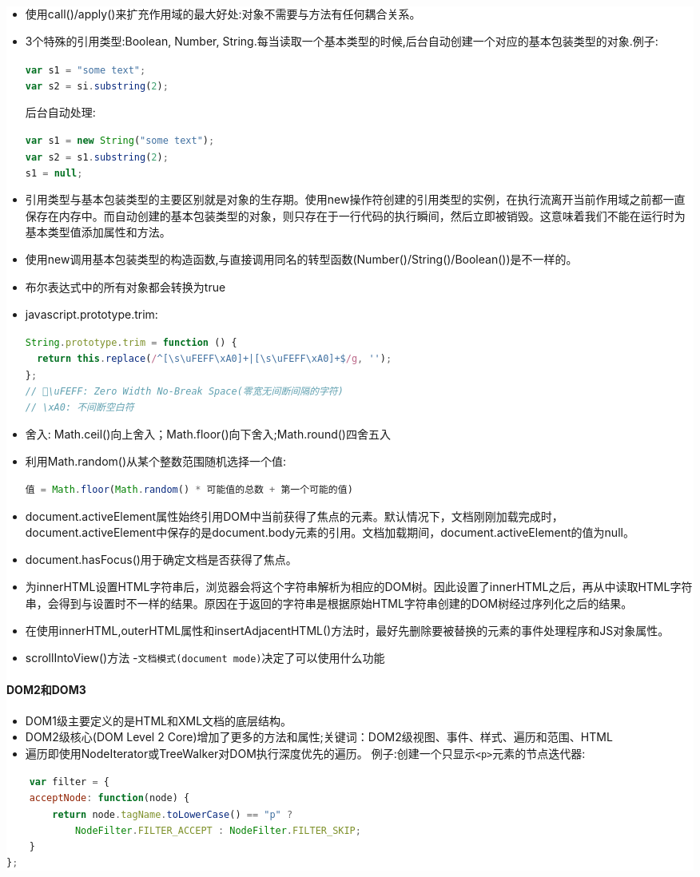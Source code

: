 - 使用call()/apply()来扩充作用域的最大好处:对象不需要与方法有任何耦合关系。
- 3个特殊的引用类型:Boolean, Number, String.每当读取一个基本类型的时候,后台自动创建一个对应的基本包装类型的对象.例子:
    ```javascript
    var s1 = "some text";
    var s2 = si.substring(2);
    ```
    后台自动处理:
    ```javascript
    var s1 = new String("some text");
    var s2 = s1.substring(2);
    s1 = null;
    ```

- 引用类型与基本包装类型的主要区别就是对象的生存期。使用new操作符创建的引用类型的实例，在执行流离开当前作用域之前都一直保存在内存中。而自动创建的基本包装类型的对象，则只存在于一行代码的执行瞬间，然后立即被销毁。这意味着我们不能在运行时为基本类型值添加属性和方法。
- 使用new调用基本包装类型的构造函数,与直接调用同名的转型函数(Number()/String()/Boolean())是不一样的。
- 布尔表达式中的所有对象都会转换为true
- javascript.prototype.trim:
  ```javascript
  String.prototype.trim = function () {
    return this.replace(/^[\s\uFEFF\xA0]+|[\s\uFEFF\xA0]+$/g, '');
  };
  // \uFEFF: Zero Width No-Break Space(零宽无间断间隔的字符)
  // \xA0: 不间断空白符
  ```

- 舍入: Math.ceil()向上舍入；Math.floor()向下舍入;Math.round()四舍五入
- 利用Math.random()从某个整数范围随机选择一个值:
  ```javascript
  值 = Math.floor(Math.random() * 可能值的总数 + 第一个可能的值)
  ```
- document.activeElement属性始终引用DOM中当前获得了焦点的元素。默认情况下，文档刚刚加载完成时，document.activeElement中保存的是document.body元素的引用。文档加载期间，document.activeElement的值为null。
- document.hasFocus()用于确定文档是否获得了焦点。
- 为innerHTML设置HTML字符串后，浏览器会将这个字符串解析为相应的DOM树。因此设置了innerHTML之后，再从中读取HTML字符串，会得到与设置时不一样的结果。原因在于返回的字符串是根据原始HTML字符串创建的DOM树经过序列化之后的结果。
- 在使用innerHTML,outerHTML属性和insertAdjacentHTML()方法时，最好先删除要被替换的元素的事件处理程序和JS对象属性。
- scrollIntoView()方法
-`文档模式(document mode)`决定了可以使用什么功能

#### DOM2和DOM3

- DOM1级主要定义的是HTML和XML文档的底层结构。
- DOM2级核心(DOM Level 2 Core)增加了更多的方法和属性;关键词：DOM2级视图、事件、样式、遍历和范围、HTML
- 遍历即使用NodeIterator或TreeWalker对DOM执行深度优先的遍历。
    例子:创建一个只显示`<p>`元素的节点迭代器:
```javascript
    var filter = {
    acceptNode: function(node) {
        return node.tagName.toLowerCase() == "p" ?
            NodeFilter.FILTER_ACCEPT : NodeFilter.FILTER_SKIP;
    }
};
```
